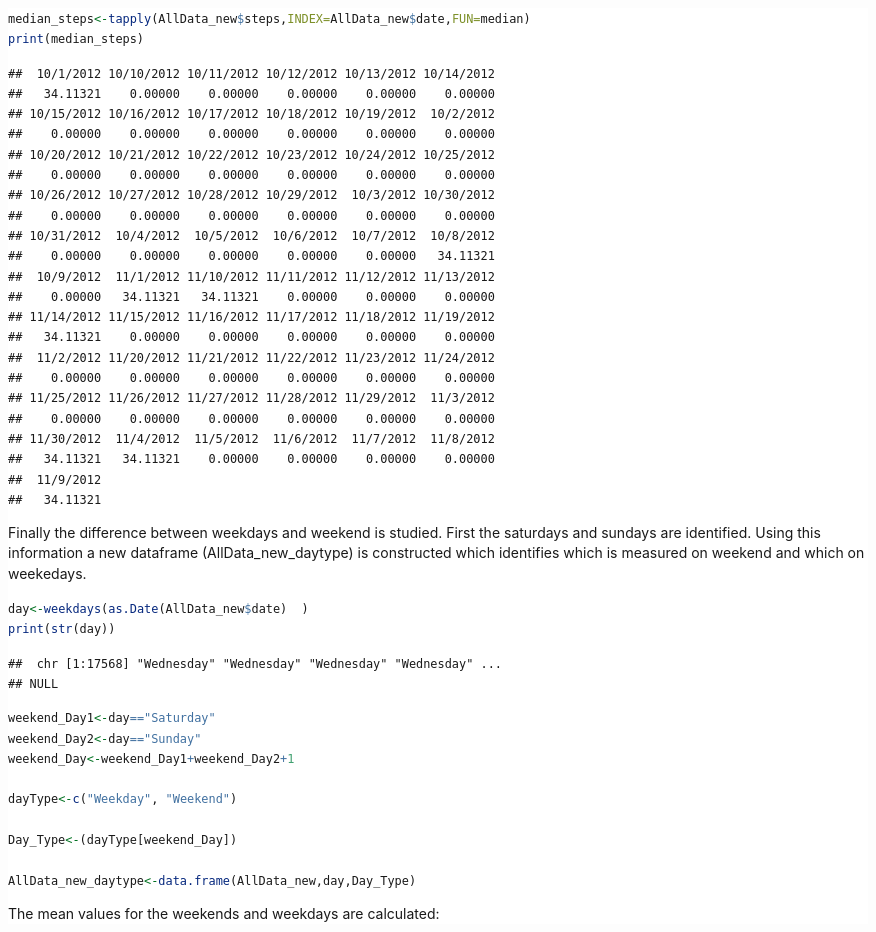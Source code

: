 ```r
median_steps<-tapply(AllData_new$steps,INDEX=AllData_new$date,FUN=median)
print(median_steps)
```

```
##  10/1/2012 10/10/2012 10/11/2012 10/12/2012 10/13/2012 10/14/2012 
##   34.11321    0.00000    0.00000    0.00000    0.00000    0.00000 
## 10/15/2012 10/16/2012 10/17/2012 10/18/2012 10/19/2012  10/2/2012 
##    0.00000    0.00000    0.00000    0.00000    0.00000    0.00000 
## 10/20/2012 10/21/2012 10/22/2012 10/23/2012 10/24/2012 10/25/2012 
##    0.00000    0.00000    0.00000    0.00000    0.00000    0.00000 
## 10/26/2012 10/27/2012 10/28/2012 10/29/2012  10/3/2012 10/30/2012 
##    0.00000    0.00000    0.00000    0.00000    0.00000    0.00000 
## 10/31/2012  10/4/2012  10/5/2012  10/6/2012  10/7/2012  10/8/2012 
##    0.00000    0.00000    0.00000    0.00000    0.00000   34.11321 
##  10/9/2012  11/1/2012 11/10/2012 11/11/2012 11/12/2012 11/13/2012 
##    0.00000   34.11321   34.11321    0.00000    0.00000    0.00000 
## 11/14/2012 11/15/2012 11/16/2012 11/17/2012 11/18/2012 11/19/2012 
##   34.11321    0.00000    0.00000    0.00000    0.00000    0.00000 
##  11/2/2012 11/20/2012 11/21/2012 11/22/2012 11/23/2012 11/24/2012 
##    0.00000    0.00000    0.00000    0.00000    0.00000    0.00000 
## 11/25/2012 11/26/2012 11/27/2012 11/28/2012 11/29/2012  11/3/2012 
##    0.00000    0.00000    0.00000    0.00000    0.00000    0.00000 
## 11/30/2012  11/4/2012  11/5/2012  11/6/2012  11/7/2012  11/8/2012 
##   34.11321   34.11321    0.00000    0.00000    0.00000    0.00000 
##  11/9/2012 
##   34.11321
```
Finally the difference between weekdays and weekend is studied. First the saturdays and sundays are identified. Using this information a new dataframe (AllData_new_daytype) is constructed which identifies which is measured on weekend and which on weekedays. 

```r
day<-weekdays(as.Date(AllData_new$date)  )
print(str(day))
```

```
##  chr [1:17568] "Wednesday" "Wednesday" "Wednesday" "Wednesday" ...
## NULL
```

```r
weekend_Day1<-day=="Saturday"
weekend_Day2<-day=="Sunday"
weekend_Day<-weekend_Day1+weekend_Day2+1

dayType<-c("Weekday", "Weekend")

Day_Type<-(dayType[weekend_Day])

AllData_new_daytype<-data.frame(AllData_new,day,Day_Type)
```
The mean values for the weekends and weekdays are calculated:
